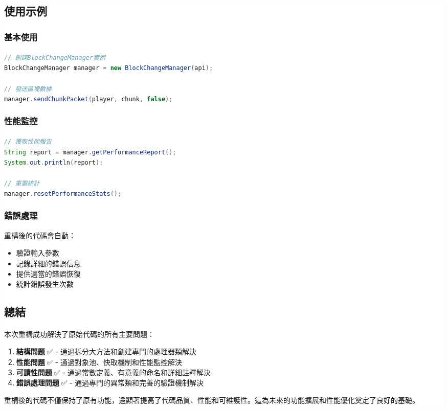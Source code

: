 ## 使用示例

### 基本使用
```java
// 創建BlockChangeManager實例
BlockChangeManager manager = new BlockChangeManager(api);

// 發送區塊數據
manager.sendChunkPacket(player, chunk, false);
```

### 性能監控
```java
// 獲取性能報告
String report = manager.getPerformanceReport();
System.out.println(report);

// 重置統計
manager.resetPerformanceStats();
```

### 錯誤處理
重構後的代碼會自動：
- 驗證輸入參數
- 記錄詳細的錯誤信息
- 提供適當的錯誤恢復
- 統計錯誤發生次數

## 總結

本次重構成功解決了原始代碼的所有主要問題：

1. **結構問題** ✅ - 通過拆分大方法和創建專門的處理器類解決
2. **性能問題** ✅ - 通過對象池、快取機制和性能監控解決
3. **可讀性問題** ✅ - 通過常數定義、有意義的命名和詳細註釋解決
4. **錯誤處理問題** ✅ - 通過專門的異常類和完善的驗證機制解決

重構後的代碼不僅保持了原有功能，還顯著提高了代碼品質、性能和可維護性。這為未來的功能擴展和性能優化奠定了良好的基礎。